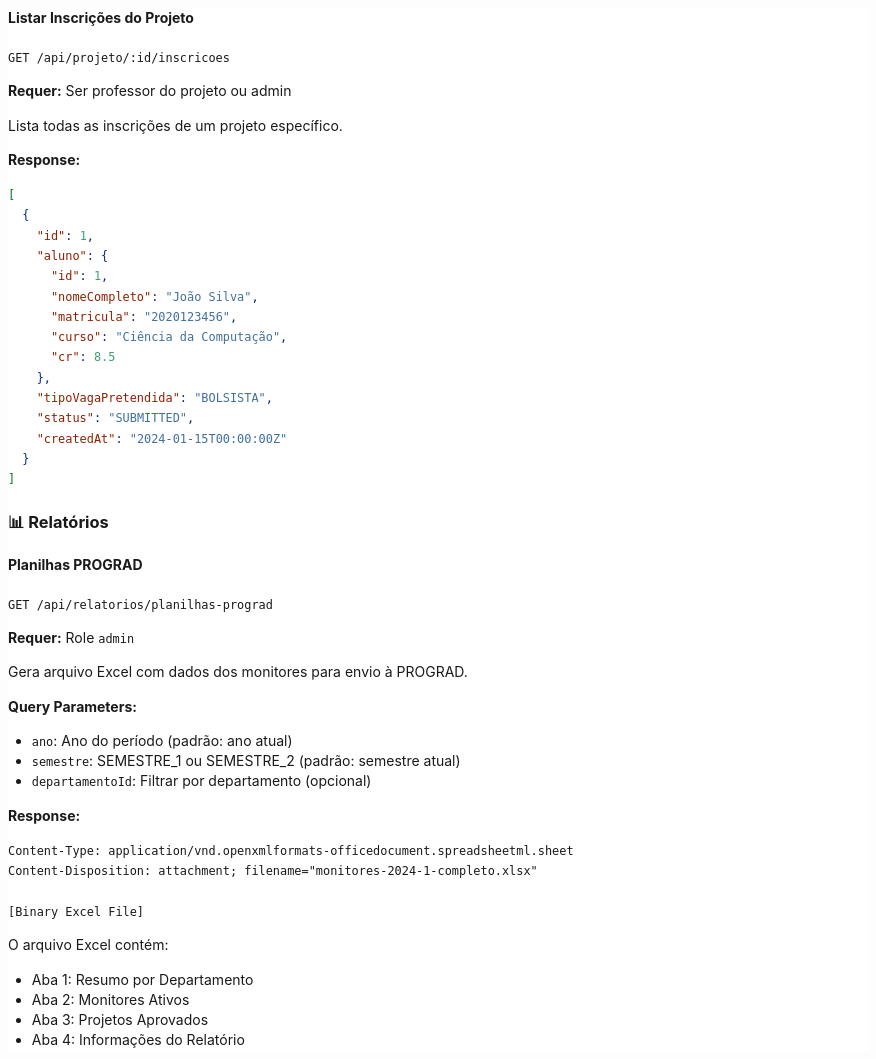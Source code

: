 
#### Listar Inscrições do Projeto

```http
GET /api/projeto/:id/inscricoes
```

**Requer:** Ser professor do projeto ou admin

Lista todas as inscrições de um projeto específico.

**Response:**
```json
[
  {
    "id": 1,
    "aluno": {
      "id": 1,
      "nomeCompleto": "João Silva",
      "matricula": "2020123456",
      "curso": "Ciência da Computação",
      "cr": 8.5
    },
    "tipoVagaPretendida": "BOLSISTA",
    "status": "SUBMITTED",
    "createdAt": "2024-01-15T00:00:00Z"
  }
]
```

### 📊 Relatórios

#### Planilhas PROGRAD

```http
GET /api/relatorios/planilhas-prograd
```

**Requer:** Role `admin`

Gera arquivo Excel com dados dos monitores para envio à PROGRAD.

**Query Parameters:**
- `ano`: Ano do período (padrão: ano atual)
- `semestre`: SEMESTRE_1 ou SEMESTRE_2 (padrão: semestre atual)
- `departamentoId`: Filtrar por departamento (opcional)

**Response:**
```
Content-Type: application/vnd.openxmlformats-officedocument.spreadsheetml.sheet
Content-Disposition: attachment; filename="monitores-2024-1-completo.xlsx"

[Binary Excel File]
```

O arquivo Excel contém:
- Aba 1: Resumo por Departamento
- Aba 2: Monitores Ativos
- Aba 3: Projetos Aprovados
- Aba 4: Informações do Relatório
